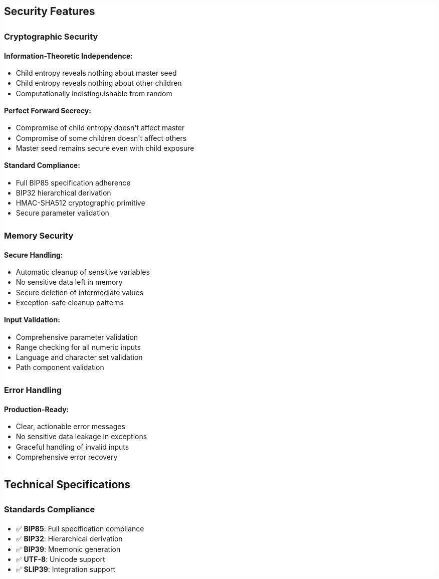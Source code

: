 ## Security Features

### Cryptographic Security

**Information-Theoretic Independence:**
- Child entropy reveals nothing about master seed
- Child entropy reveals nothing about other children
- Computationally indistinguishable from random

**Perfect Forward Secrecy:**
- Compromise of child entropy doesn't affect master
- Compromise of some children doesn't affect others
- Master seed remains secure even with child exposure

**Standard Compliance:**
- Full BIP85 specification adherence
- BIP32 hierarchical derivation
- HMAC-SHA512 cryptographic primitive
- Secure parameter validation

### Memory Security

**Secure Handling:**
- Automatic cleanup of sensitive variables
- No sensitive data left in memory
- Secure deletion of intermediate values
- Exception-safe cleanup patterns

**Input Validation:**
- Comprehensive parameter validation
- Range checking for all numeric inputs
- Language and character set validation
- Path component validation

### Error Handling

**Production-Ready:**
- Clear, actionable error messages
- No sensitive data leakage in exceptions
- Graceful handling of invalid inputs
- Comprehensive error recovery

## Technical Specifications

### Standards Compliance

- ✅ **BIP85**: Full specification compliance
- ✅ **BIP32**: Hierarchical derivation  
- ✅ **BIP39**: Mnemonic generation
- ✅ **UTF-8**: Unicode support
- ✅ **SLIP39**: Integration support
